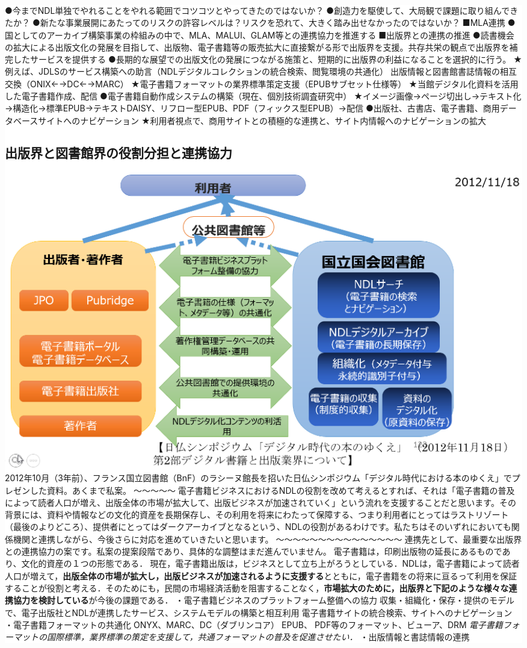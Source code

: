 ●今までNDL単独でやれることをやれる範囲でコツコツとやってきたのではないか？
●創造力を駆使して、大局観で課題に取り組んできたか？
●新たな事業展開にあたってのリスクの許容レベルは？リスクを恐れて、大きく踏み出せなかったのではないか？
■MLA連携
●国としてのアーカイブ構築事業の枠組みの中で、MLA、MALUI、GLAM等との連携協力を推進する
■出版界との連携の推進
●読書機会の拡大による出版文化の発展を目指して、出版物、電子書籍等の販売拡大に直接繋がる形で出版界を支援。共存共栄の観点で出版界を補完したサービスを提供する
●長期的な展望での出版文化の発展につながる施策と、短期的に出版界の利益になることを選択的に行う。
★例えば、JDLSのサービス構築への助言（NDLデジタルコレクションの統合検索、閲覧環境の共通化）
出版情報と図書館書誌情報の相互交換（ONIX←→DC←→MARC）
★電子書籍フォーマットの業界標準策定支援（EPUBサブセット仕様等）
★当館デジタル化資料を活用した電子書籍作成、配信
●電子書籍自動作成システムの構築（現在、個別技術調査研究中）
★イメージ画像→ページ切出し→テキスト化→構造化→標準EPUB→テキストDAISY、リフロー型EPUB、PDF（フィックス型EPUB）→配信
●出版社、古書店、電子書籍、商用データベースサイトへのナビゲーション
★利用者視点で、商用サイトとの積極的な連携と、サイト内情報へのナビゲーションの拡大
##   出版界と図書館界の役割分担と連携協力
![](media/image21.png)
2012年10月（3年前）、フランス国立図書館（BnF）のラシーヌ館長を招いた日仏シンポジウム「デジタル時代における本のゆくえ」でプレゼンした資料。あくまで私案。
～～～～～
電子書籍ビジネスにおけるNDLの役割を改めて考えるとすれば、それは「電子書籍の普及によって読者人口が増え、出版全体の市場が拡大して、出版ビジネスが加速されていく」という流れを支援することだと思います。その背景には、資料や情報などの文化的資産を長期保存し、その利用を将来にわたって保障する、つまり利用者にとってはラストリゾート（最後のよりどころ）、提供者にとってはダークアーカイブとなるという、NDLの役割があるわけです。私たちはそのいずれにおいても関係機関と連携しながら、今後さらに対応を進めていきたいと思います。
～～～～～～～～～～～～～～～
連携先として、最重要な出版界との連携協力の案です。私案の提案段階であり、具体的な調整はまだ進んでいません。
電子書籍は，印刷出版物の延長にあるものであり、文化的資産の１つの形態である． 
現在，電子書籍出版は，ビジネスとして立ち上がろうとしている．NDLは，電子書籍によって読者人口が増えて，**出版全体の市場が拡大し，出版ビジネスが加速されるように支援する**とともに，電子書籍をの将来に亘るって利用を保証することが役割と考える．そのためにも，民間の市場経済活動を阻害することなく，**市場拡大のために，出版界と下記のような様々な連携協力を検討している**が今後の課題である． 
・電子書籍ビジネスのプラットフォーム整備への協力 
収集・組織化・保存・提供のモデルで、電子出版社とNDLが連携したサービス、システムモデルの構築と相互利用
電子書籍サイトの統合検索、サイトへのナビゲーション
・電子書籍フォーマットの共通化 
ONYX、MARC、DC（ダブリンコア）
EPUB、 PDF等のフォーマット、ビューア、DRM
*電子書籍フォーマットの国際標準，業界標準の策定を支援して，共通フォーマットの普及を促進させたい．* 
・出版情報と書誌情報の連携 